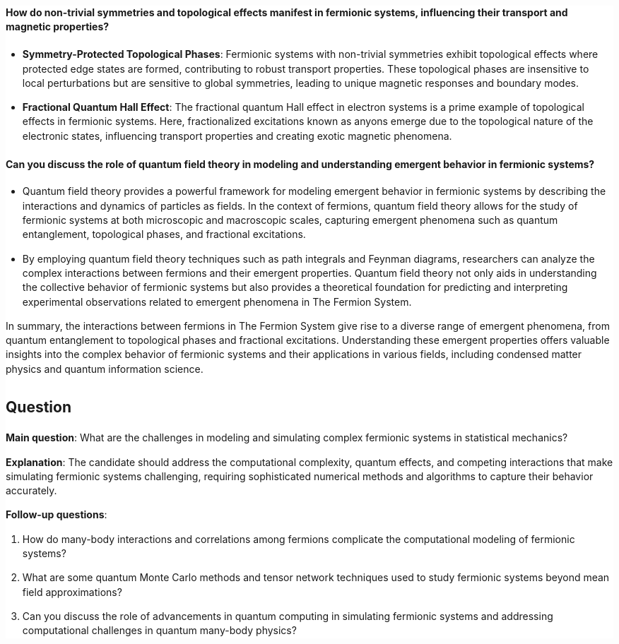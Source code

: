 #### How do non-trivial symmetries and topological effects manifest in fermionic systems, influencing their transport and magnetic properties?

- **Symmetry-Protected Topological Phases**: Fermionic systems with non-trivial symmetries exhibit topological effects where protected edge states are formed, contributing to robust transport properties. These topological phases are insensitive to local perturbations but are sensitive to global symmetries, leading to unique magnetic responses and boundary modes.

- **Fractional Quantum Hall Effect**: The fractional quantum Hall effect in electron systems is a prime example of topological effects in fermionic systems. Here, fractionalized excitations known as anyons emerge due to the topological nature of the electronic states, influencing transport properties and creating exotic magnetic phenomena.

#### Can you discuss the role of quantum field theory in modeling and understanding emergent behavior in fermionic systems?

- Quantum field theory provides a powerful framework for modeling emergent behavior in fermionic systems by describing the interactions and dynamics of particles as fields. In the context of fermions, quantum field theory allows for the study of fermionic systems at both microscopic and macroscopic scales, capturing emergent phenomena such as quantum entanglement, topological phases, and fractional excitations.

- By employing quantum field theory techniques such as path integrals and Feynman diagrams, researchers can analyze the complex interactions between fermions and their emergent properties. Quantum field theory not only aids in understanding the collective behavior of fermionic systems but also provides a theoretical foundation for predicting and interpreting experimental observations related to emergent phenomena in The Fermion System.

In summary, the interactions between fermions in The Fermion System give rise to a diverse range of emergent phenomena, from quantum entanglement to topological phases and fractional excitations. Understanding these emergent properties offers valuable insights into the complex behavior of fermionic systems and their applications in various fields, including condensed matter physics and quantum information science.

## Question
**Main question**: What are the challenges in modeling and simulating complex fermionic systems in statistical mechanics?

**Explanation**: The candidate should address the computational complexity, quantum effects, and competing interactions that make simulating fermionic systems challenging, requiring sophisticated numerical methods and algorithms to capture their behavior accurately.

**Follow-up questions**:

1. How do many-body interactions and correlations among fermions complicate the computational modeling of fermionic systems?

2. What are some quantum Monte Carlo methods and tensor network techniques used to study fermionic systems beyond mean field approximations?

3. Can you discuss the role of advancements in quantum computing in simulating fermionic systems and addressing computational challenges in quantum many-body physics?
